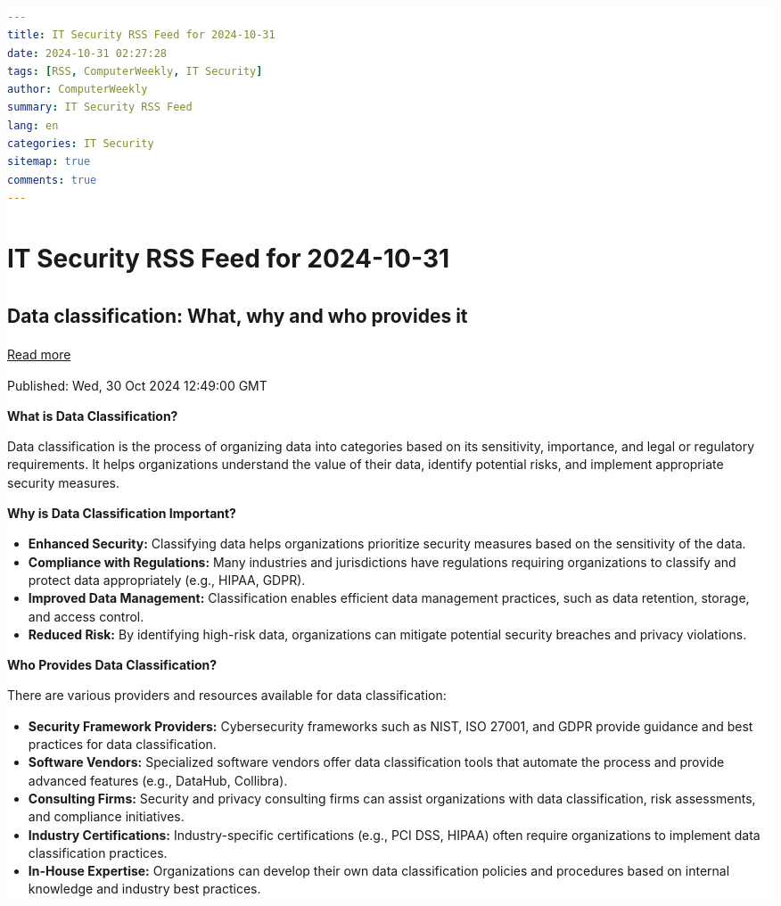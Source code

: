 ```yaml
---
title: IT Security RSS Feed for 2024-10-31
date: 2024-10-31 02:27:28
tags: [RSS, ComputerWeekly, IT Security]
author: ComputerWeekly
summary: IT Security RSS Feed
lang: en
categories: IT Security
sitemap: true
comments: true
---
```


# IT Security RSS Feed for 2024-10-31

## Data classification: What, why and who provides it
[Read more](https://www.computerweekly.com/feature/Data-classification-What-why-and-who-provides-it)

Published: Wed, 30 Oct 2024 12:49:00 GMT

**What is Data Classification?**

Data classification is the process of organizing data into categories based on its sensitivity, importance, and legal or regulatory requirements. It helps organizations understand the value of their data, identify potential risks, and implement appropriate security measures.

**Why is Data Classification Important?**

* **Enhanced Security:** Classifying data helps organizations prioritize security measures based on the sensitivity of the data.
* **Compliance with Regulations:** Many industries and jurisdictions have regulations requiring organizations to classify and protect data appropriately (e.g., HIPAA, GDPR).
* **Improved Data Management:** Classification enables efficient data management practices, such as data retention, storage, and access control.
* **Reduced Risk:** By identifying high-risk data, organizations can mitigate potential security breaches and privacy violations.

**Who Provides Data Classification?**

There are various providers and resources available for data classification:

* **Security Framework Providers:** Cybersecurity frameworks such as NIST, ISO 27001, and GDPR provide guidance and best practices for data classification.
* **Software Vendors:** Specialized software vendors offer data classification tools that automate the process and provide advanced features (e.g., DataHub, Collibra).
* **Consulting Firms:** Security and privacy consulting firms can assist organizations with data classification, risk assessments, and compliance initiatives.
* **Industry Certifications:** Industry-specific certifications (e.g., PCI DSS, HIPAA) often require organizations to implement data classification practices.
* **In-House Expertise:** Organizations can develop their own data classification policies and procedures based on internal knowledge and industry best practices.
